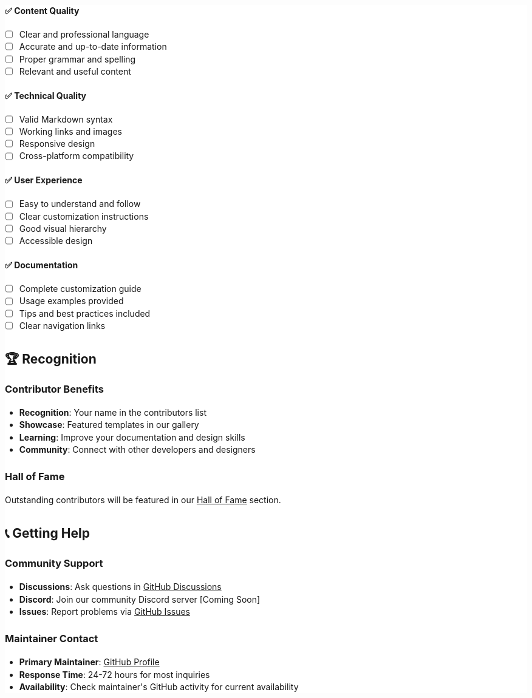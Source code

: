 #### ✅ Content Quality
- [ ] Clear and professional language
- [ ] Accurate and up-to-date information
- [ ] Proper grammar and spelling
- [ ] Relevant and useful content

#### ✅ Technical Quality
- [ ] Valid Markdown syntax
- [ ] Working links and images
- [ ] Responsive design
- [ ] Cross-platform compatibility

#### ✅ User Experience
- [ ] Easy to understand and follow
- [ ] Clear customization instructions
- [ ] Good visual hierarchy
- [ ] Accessible design

#### ✅ Documentation
- [ ] Complete customization guide
- [ ] Usage examples provided
- [ ] Tips and best practices included
- [ ] Clear navigation links

## 🏆 Recognition

### Contributor Benefits
- **Recognition**: Your name in the contributors list
- **Showcase**: Featured templates in our gallery
- **Learning**: Improve your documentation and design skills
- **Community**: Connect with other developers and designers

### Hall of Fame
Outstanding contributors will be featured in our [Hall of Fame](./README.md#-hall-of-fame) section.

## 📞 Getting Help

### Community Support
- **Discussions**: Ask questions in [GitHub Discussions](https://github.com/576469377/AI-Create-Profile-README/discussions)
- **Discord**: Join our community Discord server [Coming Soon]
- **Issues**: Report problems via [GitHub Issues](https://github.com/576469377/AI-Create-Profile-README/issues)

### Maintainer Contact
- **Primary Maintainer**: [GitHub Profile](https://github.com/576469377)
- **Response Time**: 24-72 hours for most inquiries
- **Availability**: Check maintainer's GitHub activity for current availability
